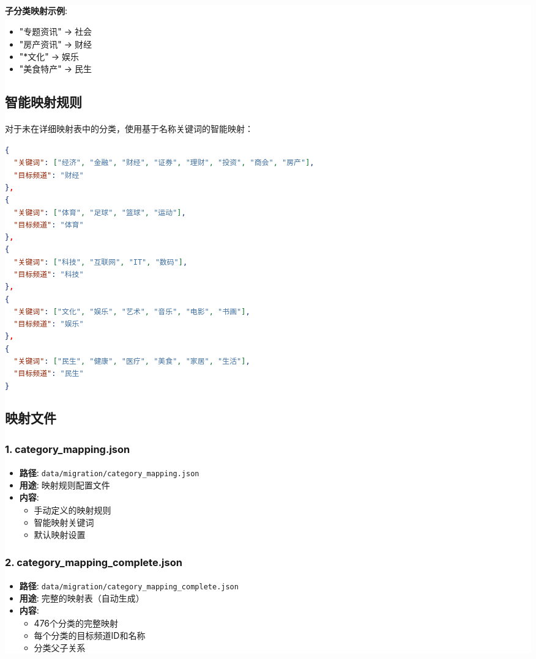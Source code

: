 **子分类映射示例**:
- "专题资讯" → 社会
- "房产资讯" → 财经
- "*文化" → 娱乐
- "美食特产" → 民生

## 智能映射规则

对于未在详细映射表中的分类，使用基于名称关键词的智能映射：

```json
{
  "关键词": ["经济", "金融", "财经", "证券", "理财", "投资", "商会", "房产"],
  "目标频道": "财经"
},
{
  "关键词": ["体育", "足球", "篮球", "运动"],
  "目标频道": "体育"
},
{
  "关键词": ["科技", "互联网", "IT", "数码"],
  "目标频道": "科技"
},
{
  "关键词": ["文化", "娱乐", "艺术", "音乐", "电影", "书画"],
  "目标频道": "娱乐"
},
{
  "关键词": ["民生", "健康", "医疗", "美食", "家居", "生活"],
  "目标频道": "民生"
}
```

## 映射文件

### 1. category_mapping.json
- **路径**: `data/migration/category_mapping.json`
- **用途**: 映射规则配置文件
- **内容**: 
  - 手动定义的映射规则
  - 智能映射关键词
  - 默认映射设置

### 2. category_mapping_complete.json
- **路径**: `data/migration/category_mapping_complete.json`
- **用途**: 完整的映射表（自动生成）
- **内容**: 
  - 476个分类的完整映射
  - 每个分类的目标频道ID和名称
  - 分类父子关系
